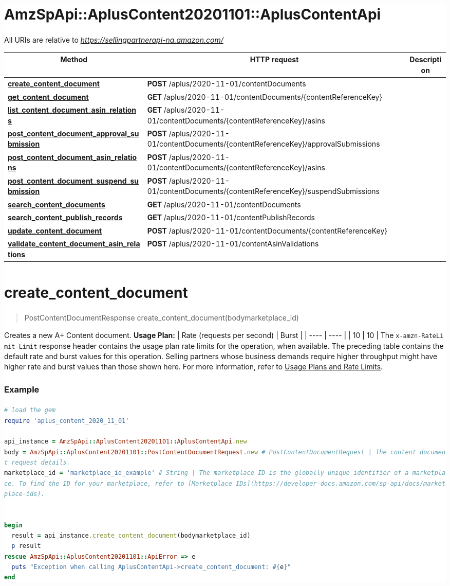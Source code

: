 # AmzSpApi::AplusContent20201101::AplusContentApi

All URIs are relative to *https://sellingpartnerapi-na.amazon.com/*

Method | HTTP request | Description
------------- | ------------- | -------------
[**create_content_document**](AplusContentApi.md#create_content_document) | **POST** /aplus/2020-11-01/contentDocuments | 
[**get_content_document**](AplusContentApi.md#get_content_document) | **GET** /aplus/2020-11-01/contentDocuments/{contentReferenceKey} | 
[**list_content_document_asin_relations**](AplusContentApi.md#list_content_document_asin_relations) | **GET** /aplus/2020-11-01/contentDocuments/{contentReferenceKey}/asins | 
[**post_content_document_approval_submission**](AplusContentApi.md#post_content_document_approval_submission) | **POST** /aplus/2020-11-01/contentDocuments/{contentReferenceKey}/approvalSubmissions | 
[**post_content_document_asin_relations**](AplusContentApi.md#post_content_document_asin_relations) | **POST** /aplus/2020-11-01/contentDocuments/{contentReferenceKey}/asins | 
[**post_content_document_suspend_submission**](AplusContentApi.md#post_content_document_suspend_submission) | **POST** /aplus/2020-11-01/contentDocuments/{contentReferenceKey}/suspendSubmissions | 
[**search_content_documents**](AplusContentApi.md#search_content_documents) | **GET** /aplus/2020-11-01/contentDocuments | 
[**search_content_publish_records**](AplusContentApi.md#search_content_publish_records) | **GET** /aplus/2020-11-01/contentPublishRecords | 
[**update_content_document**](AplusContentApi.md#update_content_document) | **POST** /aplus/2020-11-01/contentDocuments/{contentReferenceKey} | 
[**validate_content_document_asin_relations**](AplusContentApi.md#validate_content_document_asin_relations) | **POST** /aplus/2020-11-01/contentAsinValidations | 

# **create_content_document**
> PostContentDocumentResponse create_content_document(bodymarketplace_id)



Creates a new A+ Content document.  **Usage Plan:**  | Rate (requests per second) | Burst | | ---- | ---- | | 10 | 10 |  The `x-amzn-RateLimit-Limit` response header contains the usage plan rate limits for the operation, when available. The preceding table contains the default rate and burst values for this operation. Selling partners whose business demands require higher throughput might have higher rate and burst values than those shown here. For more information, refer to [Usage Plans and Rate Limits](https://developer-docs.amazon.com/sp-api/docs/usage-plans-and-rate-limits-in-the-sp-api).

### Example
```ruby
# load the gem
require 'aplus_content_2020_11_01'

api_instance = AmzSpApi::AplusContent20201101::AplusContentApi.new
body = AmzSpApi::AplusContent20201101::PostContentDocumentRequest.new # PostContentDocumentRequest | The content document request details.
marketplace_id = 'marketplace_id_example' # String | The marketplace ID is the globally unique identifier of a marketplace. To find the ID for your marketplace, refer to [Marketplace IDs](https://developer-docs.amazon.com/sp-api/docs/marketplace-ids).


begin
  result = api_instance.create_content_document(bodymarketplace_id)
  p result
rescue AmzSpApi::AplusContent20201101::ApiError => e
  puts "Exception when calling AplusContentApi->create_content_document: #{e}"
end
```
